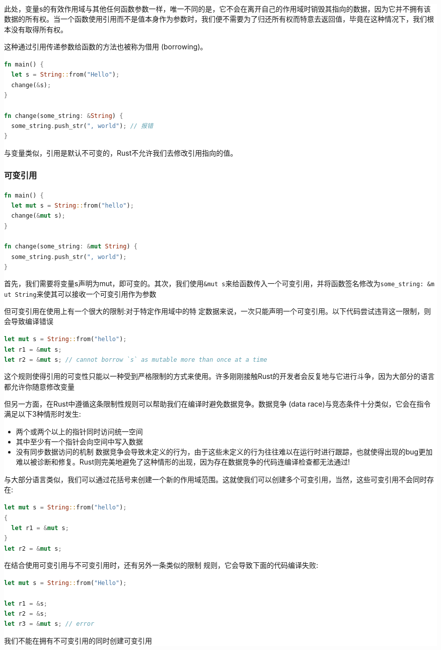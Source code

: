 ```rust
```
此处，变量s的有效作用域与其他任何函数参数一样，唯一不同的是，它不会在离开自己的作用域时销毁其指向的数据，因为它并不拥有该数据的所有权。当一个函数使用引用而不是值本身作为参数时，我们便不需要为了归还所有权而特意去返回值，毕竟在这种情况下，我们根本没有取得所有权。

这种通过引用传递参数给函数的方法也被称为借用 (borrowing)。
```rust
fn main() {
  let s = String::from("Hello");
  change(&s);
}

fn change(some_string: &String) {
  some_string.push_str(", world"); // 报错
}
```
与变量类似，引用是默认不可变的，Rust不允许我们去修改引用指向的值。

### 可变引用
```rust
fn main() {
  let mut s = String::from("hello");
  change(&mut s);
}

fn change(some_string: &mut String) {
  some_string.push_str(", world");
}
```
首先，我们需要将变量s声明为mut，即可变的。其次，我们使用`&mut s`来给函数传入一个可变引用，并将函数签名修改为`some_string: &mut String`来使其可以接收一个可变引用作为参数

但可变引用在使用上有一个很大的限制:对于特定作用域中的特 定数据来说，一次只能声明一个可变引用。以下代码尝试违背这一限制，则会导致编译错误
```rust
let mut s = String::from("hello");
let r1 = &mut s;
let r2 = &mut s; // cannot borrow `s` as mutable more than once at a time
```
这个规则使得引用的可变性只能以一种受到严格限制的方式来使用。许多刚刚接触Rust的开发者会反复地与它进行斗争，因为大部分的语言都允许你随意修改变量

但另一方面，在Rust中遵循这条限制性规则可以帮助我们在编译时避免数据竞争。数据竞争 (data race)与竞态条件十分类似，它会在指令满足以下3种情形时发生:
- 两个或两个以上的指针同时访问统一空间
- 其中至少有一个指针会向空间中写入数据
- 没有同步数据访问的机制
数据竞争会导致未定义的行为，由于这些未定义的行为往往难以在运行时进行跟踪，也就使得出现的bug更加难以被诊断和修复。Rust则完美地避免了这种情形的出现，因为存在数据竞争的代码连编译检查都无法通过!

与大部分语言类似，我们可以通过花括号来创建一个新的作用域范围。这就使我们可以创建多个可变引用，当然，这些可变引用不会同时存在:
```rust
let mut s = String::from("hello");
{
  let r1 = &mut s;
}
let r2 = &mut s;
```
在结合使用可变引用与不可变引用时，还有另外一条类似的限制 规则，它会导致下面的代码编译失败:
```rust
let mut s = String::from("Hello");

let r1 = &s;
let r2 = &s;
let r3 = &mut s; // error
```
我们不能在拥有不可变引用的同时创建可变引用
